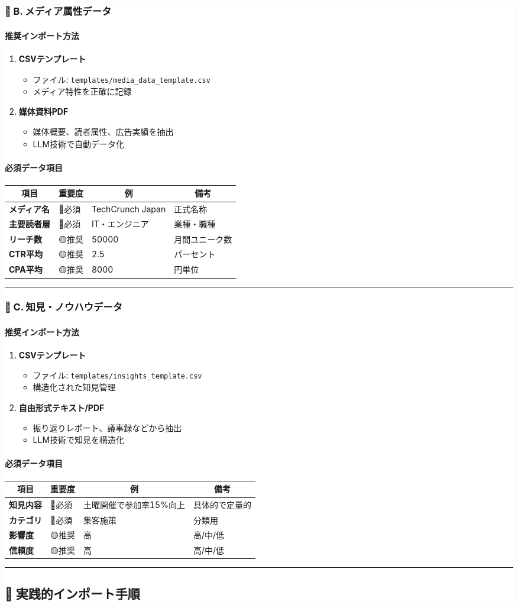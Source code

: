 
### **📰 B. メディア属性データ**

#### **推奨インポート方法**
1. **CSVテンプレート**
   - ファイル: `templates/media_data_template.csv`
   - メディア特性を正確に記録

2. **媒体資料PDF**
   - 媒体概要、読者属性、広告実績を抽出
   - LLM技術で自動データ化

#### **必須データ項目**
| 項目 | 重要度 | 例 | 備考 |
|------|--------|-----|------|
| **メディア名** | 🔴必須 | TechCrunch Japan | 正式名称 |
| **主要読者層** | 🔴必須 | IT・エンジニア | 業種・職種 |
| **リーチ数** | 🟡推奨 | 50000 | 月間ユニーク数 |
| **CTR平均** | 🟡推奨 | 2.5 | パーセント |
| **CPA平均** | 🟡推奨 | 8000 | 円単位 |

---

### **🧠 C. 知見・ノウハウデータ**

#### **推奨インポート方法**
1. **CSVテンプレート**
   - ファイル: `templates/insights_template.csv`
   - 構造化された知見管理

2. **自由形式テキスト/PDF**
   - 振り返りレポート、議事録などから抽出
   - LLM技術で知見を構造化

#### **必須データ項目**
| 項目 | 重要度 | 例 | 備考 |
|------|--------|-----|------|
| **知見内容** | 🔴必須 | 土曜開催で参加率15%向上 | 具体的で定量的 |
| **カテゴリ** | 🔴必須 | 集客施策 | 分類用 |
| **影響度** | 🟡推奨 | 高 | 高/中/低 |
| **信頼度** | 🟡推奨 | 高 | 高/中/低 |

---

## 🚀 **実践的インポート手順**
